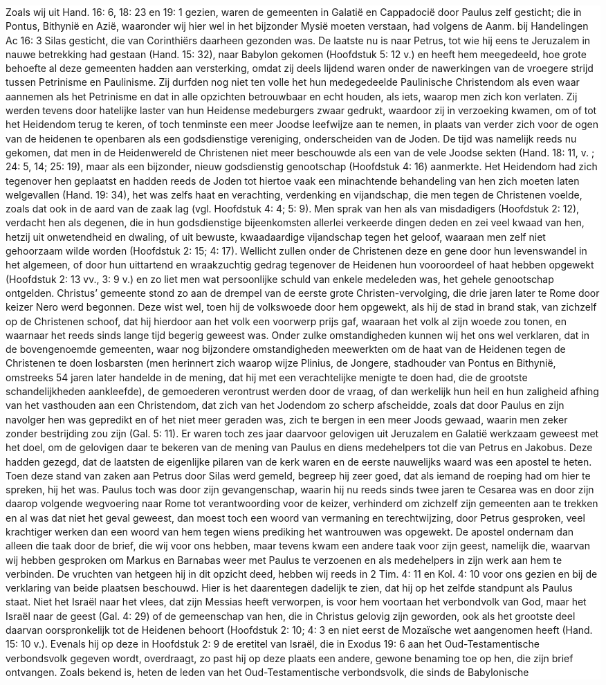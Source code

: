Zoals wij uit Hand. 16: 6, 18: 23 en 19: 1 gezien, waren de gemeenten in Galatië en Cappadocië door Paulus zelf gesticht; die in Pontus, Bithynië en Azië, waaronder wij hier wel in het bijzonder Mysië moeten verstaan, had volgens de Aanm. bij Handelingen Ac 16: 3 Silas gesticht, die van Corinthiërs daarheen gezonden was. De laatste nu is naar Petrus, tot wie hij eens te Jeruzalem in nauwe betrekking had gestaan (Hand. 15: 32), naar Babylon gekomen (Hoofdstuk 5: 12 v.) en heeft hem meegedeeld, hoe grote behoefte al deze gemeenten hadden aan versterking, omdat zij deels lijdend waren onder de nawerkingen van de vroegere strijd tussen Petrinisme en Paulinisme. Zij durfden nog niet ten volle het hun medegedeelde Paulinische Christendom als even waar aannemen als het Petrinisme en dat in alle opzichten betrouwbaar en echt houden, als iets, waarop men zich kon verlaten. Zij werden tevens door hatelijke laster van hun Heidense medeburgers zwaar gedrukt, waardoor zij in verzoeking kwamen, om of tot het Heidendom terug te keren, of toch tenminste een meer Joodse leefwijze aan te nemen, in plaats van verder zich voor de ogen van de heidenen te openbaren als een godsdienstige vereniging, onderscheiden van de Joden. De tijd was namelijk reeds nu gekomen, dat men in de Heidenwereld de Christenen niet meer beschouwde als een van de vele Joodse sekten (Hand. 18: 11, v. ; 24: 5, 14; 25: 19), maar als een bijzonder, nieuw godsdienstig genootschap (Hoofdstuk 4: 16) aanmerkte. Het Heidendom had zich tegenover hen geplaatst en hadden reeds de Joden tot hiertoe vaak een minachtende behandeling van hen zich moeten laten welgevallen (Hand. 19: 34), het was zelfs haat en verachting, verdenking en vijandschap, die men tegen de Christenen voelde, zoals dat ook in de aard van de zaak lag (vgl. Hoofdstuk 4: 4; 5: 9). Men sprak van hen als van misdadigers (Hoofdstuk 2: 12), verdacht hen als degenen, die in hun godsdienstige bijeenkomsten allerlei verkeerde dingen deden en zei veel kwaad van hen, hetzij uit onwetendheid en dwaling, of uit bewuste, kwaadaardige vijandschap tegen het geloof, waaraan men zelf niet gehoorzaam wilde worden (Hoofdstuk 2: 15; 4: 17). Wellicht zullen onder de Christenen deze en gene door hun levenswandel in het algemeen, of door hun uittartend en wraakzuchtig gedrag tegenover de Heidenen hun vooroordeel of haat hebben opgewekt (Hoofdstuk 2: 13 vv., 3: 9 v.) en zo liet men wat persoonlijke schuld van enkele medeleden was, het gehele genootschap ontgelden. Christus’ gemeente stond zo	aan de drempel van de eerste grote Christen-vervolging, die drie jaren later te Rome door keizer Nero werd begonnen. Deze wist wel, toen hij de volkswoede door hem opgewekt, als hij de stad in brand stak, van zichzelf op de Christenen schoof, dat hij hierdoor aan het volk een voorwerp prijs gaf, waaraan het volk al zijn woede zou tonen, en waarnaar het reeds sinds lange tijd begerig geweest was. Onder zulke omstandigheden kunnen wij het ons wel verklaren, dat in de bovengenoemde gemeenten, waar nog bijzondere omstandigheden meewerkten om de haat van de Heidenen tegen de Christenen te doen losbarsten (men herinnert zich waarop wijze Plinius, de Jongere, stadhouder van Pontus en Bithynië, omstreeks 54 jaren later handelde in de mening, dat hij met een verachtelijke menigte te doen had, die de grootste schandelijkheden aankleefde), de gemoederen verontrust werden door de vraag, of dan werkelijk hun heil en hun zaligheid afhing van het vasthouden aan een Christendom, dat zich van het Jodendom zo scherp afscheidde, zoals dat door Paulus en zijn navolger hen was gepredikt en of het niet meer geraden was, zich te bergen in een meer Joods gewaad, waarin men zeker zonder bestrijding zou zijn (Gal. 5: 11). Er waren toch zes jaar daarvoor gelovigen uit Jeruzalem en Galatië werkzaam geweest met het doel, om de gelovigen daar te bekeren van de mening van Paulus en diens medehelpers tot die van Petrus en Jakobus. Deze hadden gezegd, dat de laatsten de eigenlijke pilaren van de kerk waren en de eerste nauwelijks waard was een apostel te heten. Toen deze stand van zaken aan Petrus door Silas werd gemeld, begreep hij zeer goed, dat als iemand de roeping had om hier te spreken, hij het was. Paulus toch was door zijn gevangenschap, waarin hij nu reeds sinds twee jaren te Cesarea was en door zijn daarop volgende wegvoering naar Rome tot verantwoording voor de keizer, verhinderd om zichzelf zijn gemeenten aan te trekken en al was dat niet het geval geweest, dan moest toch een woord van vermaning en terechtwijzing, door Petrus gesproken, veel krachtiger werken dan een woord van hem tegen wiens prediking het wantrouwen was opgewekt. De apostel ondernam dan alleen die taak door de brief, die wij voor ons hebben, maar tevens kwam een andere taak voor zijn geest, namelijk die, waarvan wij hebben gesproken om Markus en Barnabas weer met Paulus te verzoenen en als medehelpers in zijn werk aan hem te verbinden. De vruchten van hetgeen hij in dit opzicht deed, hebben wij reeds in 2 Tim. 4: 11 en Kol. 4: 10 voor ons gezien en bij de verklaring van beide plaatsen beschouwd. Hier is het daarentegen dadelijk te zien, dat hij op het zelfde standpunt als Paulus staat. Niet het Israël naar het vlees, dat zijn Messias heeft verworpen, is voor hem voortaan het verbondvolk van God, maar het Israël naar de geest (Gal. 4: 29) of de gemeenschap van hen, die in Christus gelovig zijn geworden, ook als het grootste deel daarvan oorspronkelijk tot de Heidenen behoort (Hoofdstuk 2: 10; 4: 3 en niet eerst de Mozaïsche wet aangenomen heeft (Hand. 15: 10 v.). Evenals hij op deze in Hoofdstuk 2: 9 de eretitel van Israël, die in Exodus 19: 6 aan het Oud-Testamentische verbondsvolk gegeven wordt, overdraagt, zo past hij op deze plaats een andere, gewone benaming toe op hen, die zijn brief ontvangen. Zoals bekend is, heten de leden van het Oud-Testamentische verbondsvolk, die sinds de Babylonische